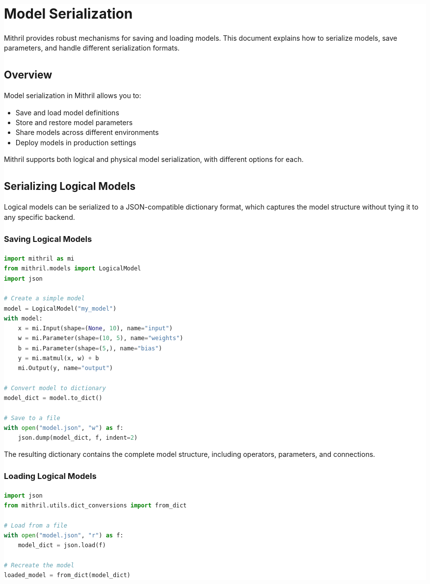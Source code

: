# Model Serialization

Mithril provides robust mechanisms for saving and loading models. This document explains how to serialize models, save parameters, and handle different serialization formats.

## Overview

Model serialization in Mithril allows you to:

- Save and load model definitions
- Store and restore model parameters
- Share models across different environments
- Deploy models in production settings

Mithril supports both logical and physical model serialization, with different options for each.

## Serializing Logical Models

Logical models can be serialized to a JSON-compatible dictionary format, which captures the model structure without tying it to any specific backend.

### Saving Logical Models

```python
import mithril as mi
from mithril.models import LogicalModel
import json

# Create a simple model
model = LogicalModel("my_model")
with model:
    x = mi.Input(shape=(None, 10), name="input")
    w = mi.Parameter(shape=(10, 5), name="weights")
    b = mi.Parameter(shape=(5,), name="bias")
    y = mi.matmul(x, w) + b
    mi.Output(y, name="output")

# Convert model to dictionary
model_dict = model.to_dict()

# Save to a file
with open("model.json", "w") as f:
    json.dump(model_dict, f, indent=2)
```

The resulting dictionary contains the complete model structure, including operators, parameters, and connections.

### Loading Logical Models

```python
import json
from mithril.utils.dict_conversions import from_dict

# Load from a file
with open("model.json", "r") as f:
    model_dict = json.load(f)

# Recreate the model
loaded_model = from_dict(model_dict)
```
